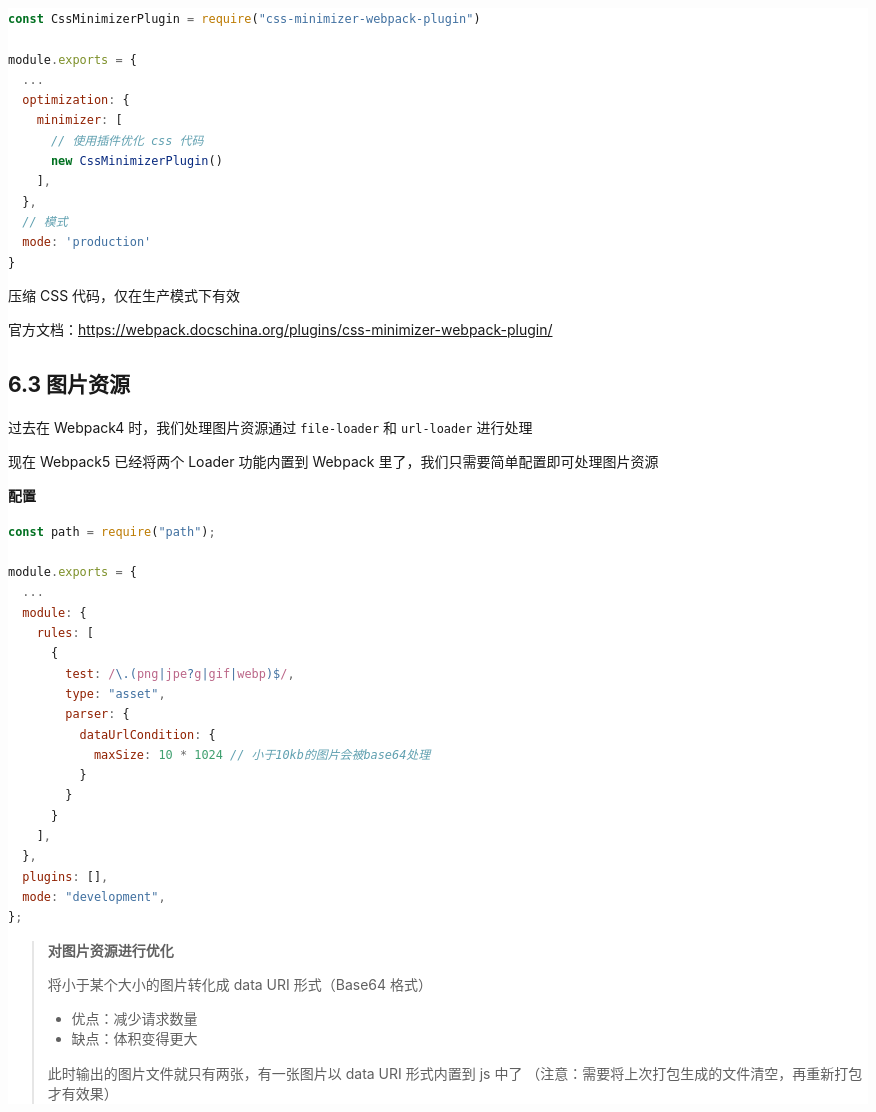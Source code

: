 ```js
const CssMinimizerPlugin = require("css-minimizer-webpack-plugin")

module.exports = {
  ...
  optimization: {
    minimizer: [
      // 使用插件优化 css 代码
      new CssMinimizerPlugin()
    ],
  },
  // 模式
  mode: 'production'
}
```

压缩 CSS 代码，仅在生产模式下有效

官方文档：https://webpack.docschina.org/plugins/css-minimizer-webpack-plugin/

## 6.3 图片资源

过去在 Webpack4 时，我们处理图片资源通过 `file-loader` 和 `url-loader` 进行处理

现在 Webpack5 已经将两个 Loader 功能内置到 Webpack 里了，我们只需要简单配置即可处理图片资源

**配置**

```js
const path = require("path");

module.exports = {
  ...
  module: {
    rules: [
      {
        test: /\.(png|jpe?g|gif|webp)$/,
        type: "asset",
        parser: {
          dataUrlCondition: {
            maxSize: 10 * 1024 // 小于10kb的图片会被base64处理
          }
        }
      }
    ],
  },
  plugins: [],
  mode: "development",
};
```

> **对图片资源进行优化**
>
> 将小于某个大小的图片转化成 data URI 形式（Base64 格式）
>
> - 优点：减少请求数量
> - 缺点：体积变得更大
>
> 此时输出的图片文件就只有两张，有一张图片以 data URI 形式内置到 js 中了 （注意：需要将上次打包生成的文件清空，再重新打包才有效果）
